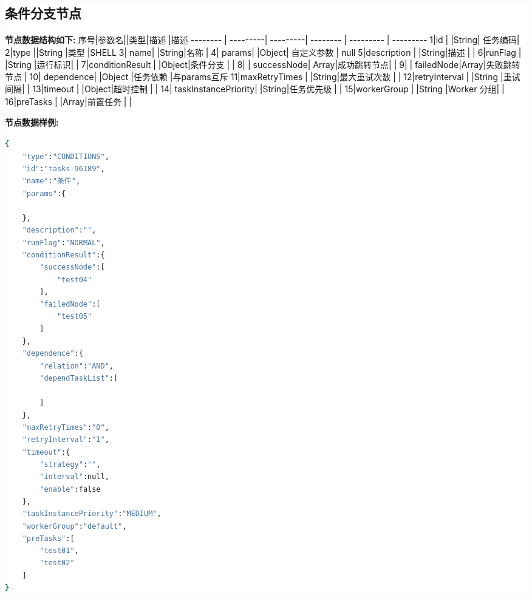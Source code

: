 ## 条件分支节点

**节点数据结构如下:**
序号|参数名||类型|描述 |描述
-------- | ---------| ---------| -------- | --------- | ---------
1|id | |String| 任务编码|
2|type ||String |类型 |SHELL
3| name| |String|名称 |
4| params| |Object| 自定义参数 | null
5|description | |String|描述 | |
6|runFlag | |String |运行标识| |
7|conditionResult | |Object|条件分支 | |
8| | successNode| Array|成功跳转节点| |
9| | failedNode|Array|失败跳转节点 | 
10| dependence| |Object |任务依赖 |与params互斥
11|maxRetryTimes | |String|最大重试次数 | |
12|retryInterval | |String |重试间隔| |
13|timeout | |Object|超时控制 | |
14| taskInstancePriority| |String|任务优先级 | |
15|workerGroup | |String |Worker 分组| |
16|preTasks | |Array|前置任务 | |


**节点数据样例:**

```bash
{
    "type":"CONDITIONS",
    "id":"tasks-96189",
    "name":"条件",
    "params":{

    },
    "description":"",
    "runFlag":"NORMAL",
    "conditionResult":{
        "successNode":[
            "test04"
        ],
        "failedNode":[
            "test05"
        ]
    },
    "dependence":{
        "relation":"AND",
        "dependTaskList":[

        ]
    },
    "maxRetryTimes":"0",
    "retryInterval":"1",
    "timeout":{
        "strategy":"",
        "interval":null,
        "enable":false
    },
    "taskInstancePriority":"MEDIUM",
    "workerGroup":"default",
    "preTasks":[
        "test01",
        "test02"
    ]
}
```

